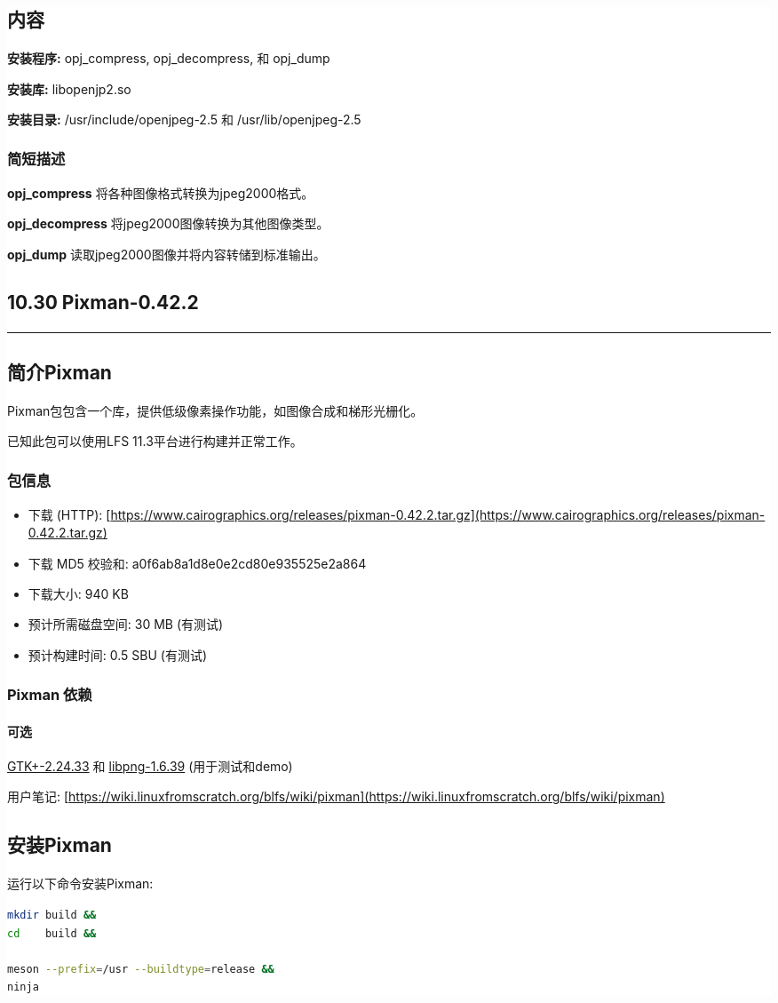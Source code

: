 内容
--------

**安装程序:** opj_compress, opj_decompress, 和 opj_dump

**安装库:** libopenjp2.so

**安装目录:** /usr/include/openjpeg-2.5 和 /usr/lib/openjpeg-2.5

### 简短描述

**opj_compress**        将各种图像格式转换为jpeg2000格式。

**opj_decompress**      将jpeg2000图像转换为其他图像类型。

**opj_dump**            读取jpeg2000图像并将内容转储到标准输出。


## 10.30 Pixman-0.42.2
--------

简介Pixman
----------------------

Pixman包包含一个库，提供低级像素操作功能，如图像合成和梯形光栅化。

已知此包可以使用LFS 11.3平台进行构建并正常工作。

### 包信息

*   下载 (HTTP): [https://www.cairographics.org/releases/pixman-0.42.2.tar.gz](https://www.cairographics.org/releases/pixman-0.42.2.tar.gz)
    
*   下载 MD5 校验和: a0f6ab8a1d8e0e2cd80e935525e2a864
    
*   下载大小: 940 KB
    
*   预计所需磁盘空间: 30 MB (有测试)
    
*   预计构建时间: 0.5 SBU (有测试)
    

### Pixman 依赖

#### 可选

[GTK+-2.24.33](25.Graphical_environment_libraries.md#2520-gtk-22433) 和 [libpng-1.6.39](10.Graphics_and_font_libraries.md#1020-libpng-1639) (用于测试和demo)

用户笔记: [https://wiki.linuxfromscratch.org/blfs/wiki/pixman](https://wiki.linuxfromscratch.org/blfs/wiki/pixman)

安装Pixman
----------------------

运行以下命令安装Pixman:

```bash
mkdir build &&
cd    build &&

meson --prefix=/usr --buildtype=release &&
ninja
```
